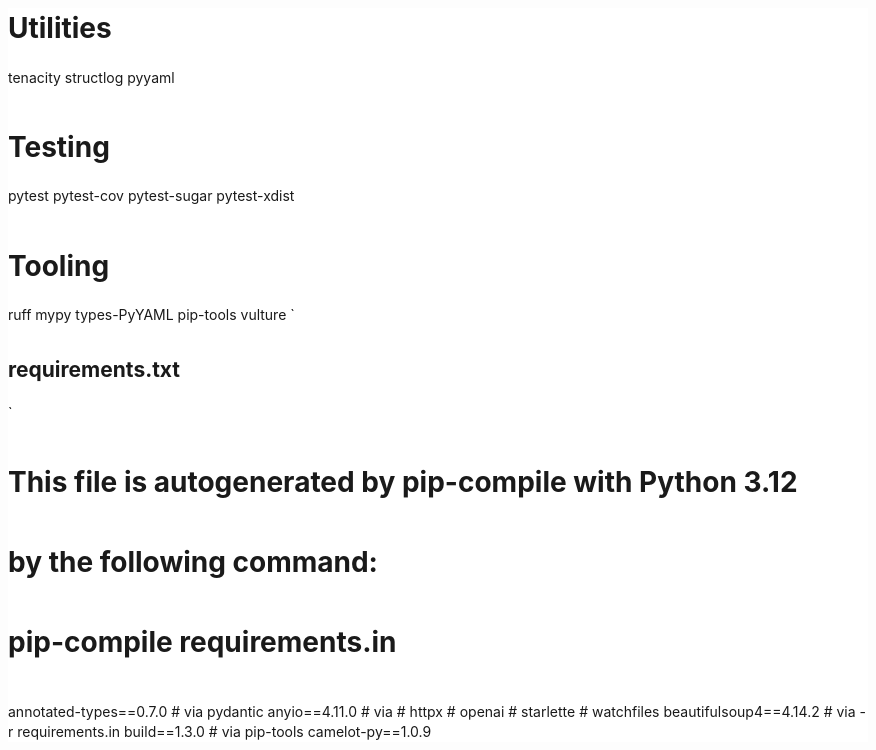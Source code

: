 # Utilities
tenacity
structlog
pyyaml

# Testing
pytest
pytest-cov
pytest-sugar
pytest-xdist

# Tooling
ruff
mypy
types-PyYAML
pip-tools
vulture
`

## requirements.txt

`
#
# This file is autogenerated by pip-compile with Python 3.12
# by the following command:
#
#    pip-compile requirements.in
#
annotated-types==0.7.0
    # via pydantic
anyio==4.11.0
    # via
    #   httpx
    #   openai
    #   starlette
    #   watchfiles
beautifulsoup4==4.14.2
    # via -r requirements.in
build==1.3.0
    # via pip-tools
camelot-py==1.0.9
